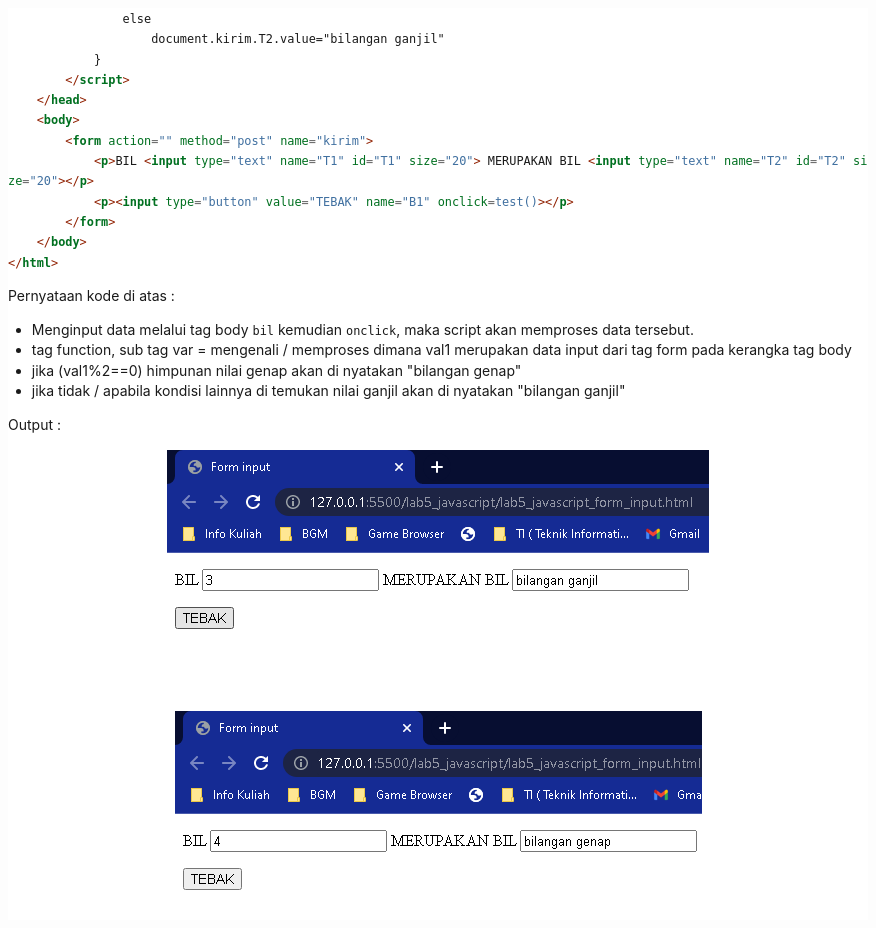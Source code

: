 ```html
                else
                    document.kirim.T2.value="bilangan ganjil"
            }
        </script>
    </head>
    <body>
        <form action="" method="post" name="kirim">
            <p>BIL <input type="text" name="T1" id="T1" size="20"> MERUPAKAN BIL <input type="text" name="T2" id="T2" size="20"></p>
            <p><input type="button" value="TEBAK" name="B1" onclick=test()></p>
        </form>
    </body>
</html>
```

Pernyataan kode di atas :
- Menginput data melalui tag body ``bil`` kemudian ``onclick``, maka script akan memproses data tersebut.
- tag function, sub tag var = mengenali / memproses dimana val1 merupakan data input dari tag form pada kerangka tag body
- jika (val1%2==0) himpunan nilai genap akan di nyatakan "bilangan genap"
- jika tidak / apabila kondisi lainnya di temukan nilai ganjil akan di nyatakan "bilangan ganjil"

Output :

<p align="center">
	<img src="SS/js_call_form_tagbody/form/ganjil/form_input_ganjil.png" alt="ganjil">
</p>

<p align="center">
	<img src="SS/js_call_form_tagbody/form/genap/form_input_genap.png" alt="genap">
</p>
